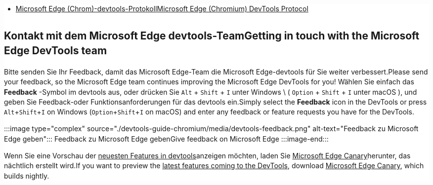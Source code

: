 *   [<span data-ttu-id="0d282-207">Microsoft Edge (Chrom)-devtools-Protokoll</span><span class="sxs-lookup"><span data-stu-id="0d282-207">Microsoft Edge (Chromium) DevTools Protocol</span></span>][DevtoolsProtocolChromiumIndex]  

## <span data-ttu-id="0d282-208">Kontakt mit dem Microsoft Edge devtools-Team</span><span class="sxs-lookup"><span data-stu-id="0d282-208">Getting in touch with the Microsoft Edge DevTools team</span></span>  

<span data-ttu-id="0d282-209">Bitte senden Sie Ihr Feedback, damit das Microsoft Edge-Team die Microsoft Edge-devtools für Sie weiter verbessert.</span><span class="sxs-lookup"><span data-stu-id="0d282-209">Please send your feedback, so the Microsoft Edge team continues improving the Microsoft Edge DevTools for you!</span></span>  <span data-ttu-id="0d282-210">Wählen Sie einfach das **Feedback** -Symbol im devtools aus, oder drücken Sie `Alt` + `Shift` + `I` unter Windows \ ( `Option` + `Shift` + `I` unter macOS \), und geben Sie Feedback-oder Funktionsanforderungen für das devtools ein.</span><span class="sxs-lookup"><span data-stu-id="0d282-210">Simply select the **Feedback** icon in the DevTools or press `Alt`+`Shift`+`I` on Windows \(`Option`+`Shift`+`I` on macOS\) and enter any feedback or feature requests you have for the DevTools.</span></span>  

:::image type="complex" source="./devtools-guide-chromium/media/devtools-feedback.png" alt-text="Feedback zu Microsoft Edge geben":::
   <span data-ttu-id="0d282-212">Feedback zu Microsoft Edge geben</span><span class="sxs-lookup"><span data-stu-id="0d282-212">Give feedback on Microsoft Edge</span></span>
:::image-end:::

  

<span data-ttu-id="0d282-213">Wenn Sie eine Vorschau der [neuesten Features in devtools][DevtoolsGuideChromiumWhatsNewIndex]anzeigen möchten, laden Sie [Microsoft Edge Canary][MicrosoftedgeinsiderDownload]herunter, das nächtlich erstellt wird.</span><span class="sxs-lookup"><span data-stu-id="0d282-213">If you want to preview the [latest features coming to the DevTools][DevtoolsGuideChromiumWhatsNewIndex], download [Microsoft Edge Canary][MicrosoftedgeinsiderDownload], which builds nightly.</span></span>  

  

  

[DevtoolsGuideChromiumBeginnersHtml]: /microsoft-edge/devtools-guide-chromium/beginners/html "DevTools für Anfänger: Erste Schritte mit HTML und dem Dom | Microsoft docs"  
[DevtoolsGuideChromiumWhatsNewIndex]: ./devtools-guide-chromium/whats-new.md "Neuerungen in Microsoft Edge (Chrom) devtools | Microsoft docs"  
[DevtoolsProtocolChromiumIndex]: /microsoft-edge/devtools-protocol-chromium "Microsoft Edge (Chrom) devtools-Protokoll | Microsoft docs"  

[MicrosoftEdgeAddonsExtensions]: https://microsoftedge.microsoft.com/addons/category/Edge-Extensions "Microsoft Edge-Add-ons"  

[MicrosoftedgeinsiderDownload]: https://www.microsoftedgeinsider.com/download "Herunterladen von Microsoft Edge-Insider Kanälen"  

[GoogleChromeWebstoreExtensions]: https://chrome.google.com/webstore/category/extensions "Erweiterungen | Chrome Web Store"  
